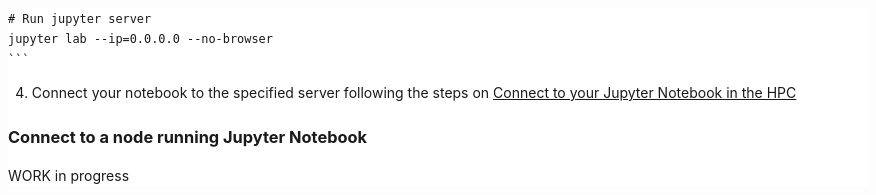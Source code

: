     # Run jupyter server
    jupyter lab --ip=0.0.0.0 --no-browser
    ```
4. Connect your notebook to the specified server following the steps on [Connect to your Jupyter Notebook in the HPC](#connect-to-your-jupyter-notebook-in-the-hpc)
    
### Connect to a node running Jupyter Notebook 
WORK in progress